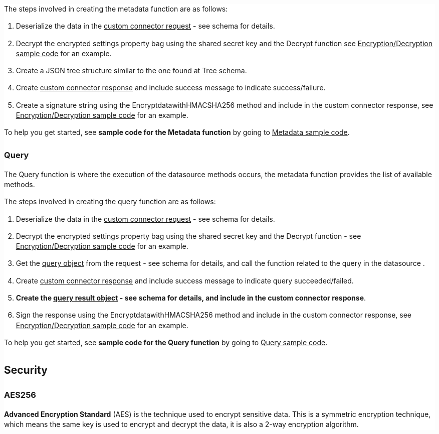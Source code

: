 The steps involved in creating the metadata function are as follows:

1. Deserialize the data in the [custom connector request](#Custom-Connector-Request) - see schema for details.

2. Decrypt the encrypted settings property bag using the shared secret key and the Decrypt function see [Encryption/Decryption sample code](/low-code/custom-connector/sample-code/#encryption-and-decryption-sample-code) for an example.
3. Create a JSON tree structure similar to the one found at [Tree schema](/low-code/custom-connector/sample-schemas/#tree-schema). 
4. Create [custom connector response](#Custom-Connector-Response) and include success message to indicate success/failure.
5. Create a signature string using the EncryptdatawithHMACSHA256 method and include in the custom connector response, see [Encryption/Decryption sample code](/low-code/custom-connector/sample-code/#encryption-and-decryption-sample-code) for an example. 

To help you get started, see **sample code for the Metadata function** by going to [Metadata sample code](/low-code/custom-connector/sample-code/#metadata-sample-code).



### Query

The Query function is where the execution of the datasource methods occurs, the metadata function provides the list of available methods. 

The steps involved in creating the query function are as follows:

1. Deserialize the data in the [custom connector request](#Custom-Connector-Request) - see schema for details.

2. Decrypt the encrypted settings property bag using the shared secret key and the Decrypt function - see [Encryption/Decryption sample code](/low-code/custom-connector/sample-code/#encryption-and-decryption-sample-code) for an example.
3. Get the [query object](#request-query-object) from the request - see schema for details, and call the function related to the query in the datasource .

4. Create [custom connector response](#custom-connector-response) and include success message to indicate query succeeded/failed.

5. **Create the [query result object](#response-queryresult) - see schema for details, and include in the custom connector response**.

6. Sign the response using the EncryptdatawithHMACSHA256 method and include in the custom connector response, see [Encryption/Decryption sample code](/low-code/custom-connector/sample-code/#encryption-and-decryption-sample-code) for an example.

To help you get started, see **sample code for the Query function** by going to [Query sample code](/low-code/custom-connector/sample-code/#query-sample-code).       

## Security

### AES256

**Advanced Encryption Standard** (AES) is the technique used to encrypt sensitive data. This is a symmetric encryption technique, which means the same key is used to encrypt and decrypt the data, it is also a 2-way encryption algorithm. 
